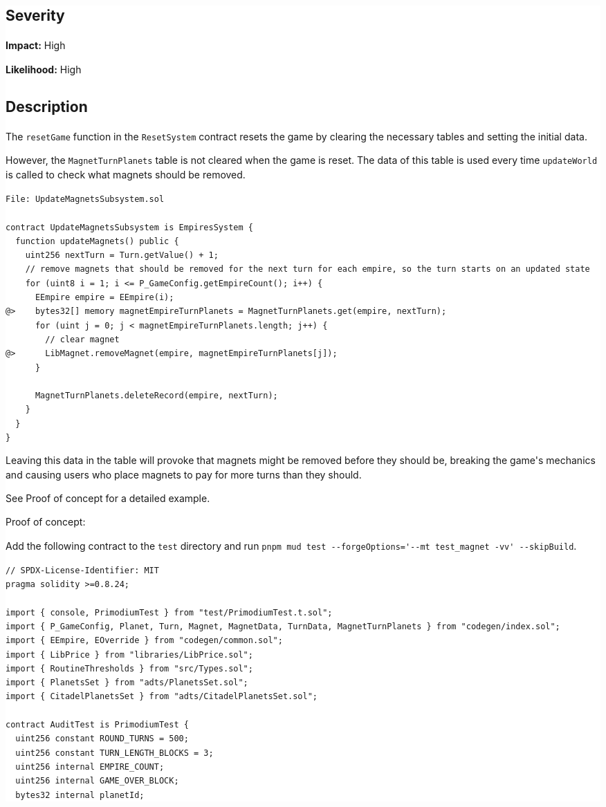 ## Severity

**Impact:** High

**Likelihood:** High

## Description

The `resetGame` function in the `ResetSystem` contract resets the game by clearing the necessary tables and setting the initial data.

However, the `MagnetTurnPlanets` table is not cleared when the game is reset. The data of this table is used every time `updateWorld` is called to check what magnets should be removed.

```solidity
File: UpdateMagnetsSubsystem.sol

contract UpdateMagnetsSubsystem is EmpiresSystem {
  function updateMagnets() public {
    uint256 nextTurn = Turn.getValue() + 1;
    // remove magnets that should be removed for the next turn for each empire, so the turn starts on an updated state
    for (uint8 i = 1; i <= P_GameConfig.getEmpireCount(); i++) {
      EEmpire empire = EEmpire(i);
@>    bytes32[] memory magnetEmpireTurnPlanets = MagnetTurnPlanets.get(empire, nextTurn);
      for (uint j = 0; j < magnetEmpireTurnPlanets.length; j++) {
        // clear magnet
@>      LibMagnet.removeMagnet(empire, magnetEmpireTurnPlanets[j]);
      }

      MagnetTurnPlanets.deleteRecord(empire, nextTurn);
    }
  }
}
```

Leaving this data in the table will provoke that magnets might be removed before they should be, breaking the game's mechanics and causing users who place magnets to pay for more turns than they should.

See Proof of concept for a detailed example.

Proof of concept:

Add the following contract to the `test` directory and run `pnpm mud test --forgeOptions='--mt test_magnet -vv' --skipBuild`.

```solidity
// SPDX-License-Identifier: MIT
pragma solidity >=0.8.24;

import { console, PrimodiumTest } from "test/PrimodiumTest.t.sol";
import { P_GameConfig, Planet, Turn, Magnet, MagnetData, TurnData, MagnetTurnPlanets } from "codegen/index.sol";
import { EEmpire, EOverride } from "codegen/common.sol";
import { LibPrice } from "libraries/LibPrice.sol";
import { RoutineThresholds } from "src/Types.sol";
import { PlanetsSet } from "adts/PlanetsSet.sol";
import { CitadelPlanetsSet } from "adts/CitadelPlanetsSet.sol";

contract AuditTest is PrimodiumTest {
  uint256 constant ROUND_TURNS = 500;
  uint256 constant TURN_LENGTH_BLOCKS = 3;
  uint256 internal EMPIRE_COUNT;
  uint256 internal GAME_OVER_BLOCK;
  bytes32 internal planetId;

```